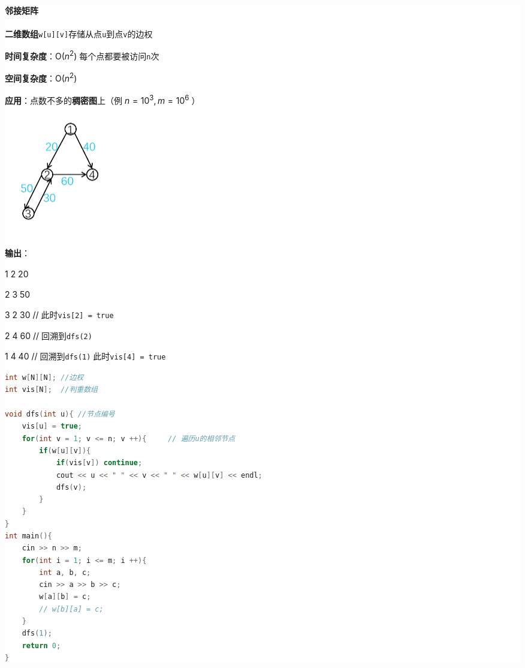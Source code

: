 #### 邻接矩阵

**二维数组**`w[u][v]`存储从点`u`到点`v`的边权

**时间复杂度**：O($n^2$)  每个点都要被访问`n`次

**空间复杂度**：O($n^2$)

**应用**：点数不多的**稠密图**上（例 $n=10^3, m = 10^6$ ）

![image-20231023105549884](./.assets/image-20231023105549884.png)

**输出**：

1	2	20

2	3	50

3	2	30   // 此时`vis[2] = true`

2	4	60   // 回溯到`dfs(2)`

1	4	40	// 回溯到`dfs(1)`  此时`vis[4] = true`

```C++
int w[N][N]; //边权
int vis[N];  //判重数组

void dfs(int u){ //节点编号
    vis[u] = true;
    for(int v = 1; v <= n; v ++){     // 遍历u的相邻节点
        if(w[u][v]){
            if(vis[v]) continue;	
            cout << u << " " << v << " " << w[u][v] << endl;  
            dfs(v);
        }
    }
}
int main(){
    cin >> n >> m;
    for(int i = 1; i <= m; i ++){
        int a, b, c;
        cin >> a >> b >> c;
        w[a][b] = c;
        // w[b][a] = c;
    }
    dfs(1);
    return 0;
}
```
